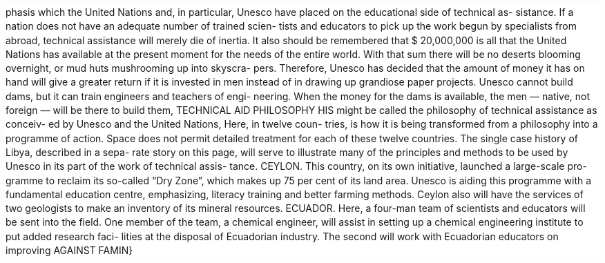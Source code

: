phasis which the United Nations and, 
in particular, Unesco have placed on 
the educational side of technical as- 
sistance. If a nation does not have 
an adequate number of trained scien- 
tists and educators to pick up the 
work begun by specialists from 
abroad, technical assistance will 
merely die of inertia. 
It also should be remembered that 
$ 20,000,000 is all that the United 
Nations has available at the present 
moment for the needs of the entire 
world. With that sum there will be 
no deserts blooming overnight, or mud 
huts mushrooming up into skyscra- 
pers. Therefore, Unesco has decided 
that the amount of money it has on 
hand will give a greater return if it 
is invested in men instead of in 
drawing up grandiose paper projects. 
Unesco cannot build dams, but it can 
train engineers and teachers of engi- 
neering. When the money for the 
dams is available, the men — native, 
not foreign — will be there to build 
them, 
TECHNICAL AID PHILOSOPHY 
HIS might be called the philosophy 
of technical assistance as conceiv- 
ed by Unesco and the United 
Nations, Here, in twelve coun- 
tries, is how it is being transformed 
from a philosophy into a programme 
of action. Space does not permit 
detailed treatment for each of these 
twelve countries. The single case 
history of Libya, described in a sepa- 
rate story on this page, will serve to 
illustrate many of the principles and 
methods to be used by Unesco in its 
part of the work of technical assis- 
tance. 
CEYLON. This country, on its own 
initiative, launched a large-scale pro- 
gramme to reclaim its so-called “Dry 
Zone”, which makes up 75 per cent 
of its land area. Unesco is aiding 
this programme with a fundamental 
education centre, emphasizing, literacy 
training and better farming methods. 
Ceylon also will have the services of 
two geologists to make an inventory 
of its mineral resources. 
ECUADOR. Here, a four-man team 
of scientists and educators will be sent 
into the field. One member of the 
team, a chemical engineer, will assist 
in setting up a chemical engineering 
institute to put added research faci- 
lities at the disposal of Ecuadorian 
industry. The second will work with 
Ecuadorian educators on improving 
AGAINST FAMIN} 